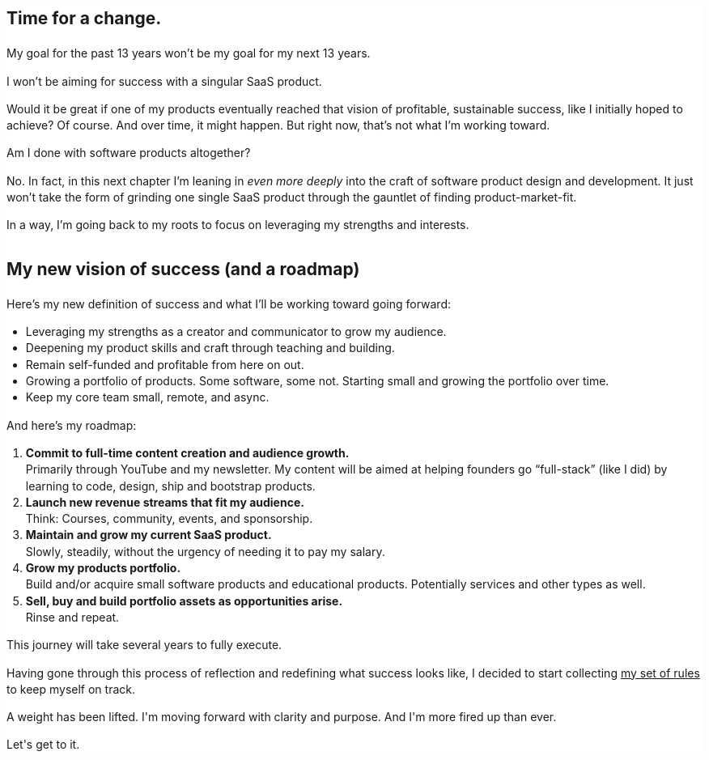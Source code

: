 
## Time for a change.

My goal for the past 13 years won’t be my goal for my next 13 years.  

I won’t be aiming for success with a singular SaaS product.  

Would it be great if one of my products eventually reached that vision of profitable, sustainable success, like I initially hoped to achieve?  Of course.   And over time, it might happen.  But right now, that’s not what I’m working toward.

Am I done with software products altogether?

No.  In fact, in this next chapter I’m leaning in *even more* *deeply* into the craft of software product design and development.  It just won’t take the form of grinding one single SaaS product through the gauntlet of finding product-market-fit.

In a way, I’m going back to my roots to focus on leveraging my strengths and interests.


## My new vision of success (and a roadmap)

Here’s my new definition of success and what I’ll be working toward going forward: 
- Leveraging my strengths as a creator and communicator to grow my audience.  
- Deepening my product skills and craft through teaching and building.
- Remain self-funded and profitable from here on out.
- Growing a portfolio of products.  Some software, some not.  Starting small and growing the portfolio over time.
- Keep my core team small, remote, and async.  

And here’s my roadmap:

1. ​**Commit to full-time content creation and audience growth.**​ <br>Primarily through YouTube and my newsletter.  My content will be aimed at helping founders go “full-stack” (like I did) by learning to code, design, ship and bootstrap products. 
2. ​**Launch new revenue streams that fit my audience.**​​ <br>Think:  Courses, community, events, and sponsorship. 
3. ​**Maintain and grow my current SaaS product.**​ <br>Slowly, steadily, without the urgency of needing it to pay my salary. 
4. ​**Grow my products portfolio.**​​ <br>Build and/or acquire small software products and educational products.  Potentially services and other types as well. 
5. ​**Sell, buy and build portfolio assets as opportunities arise.**​ ​ <br>Rinse and repeat.

This journey will take several years to fully execute.  

Having gone through this process of reflection and redefining what success looks like, I decided to start collecting <a href="/rules">my set of rules</a> to keep myself on track.

A weight has been lifted.  I'm moving forward with clarity and purpose.  And I'm more fired up than ever.

Let's get to it.

